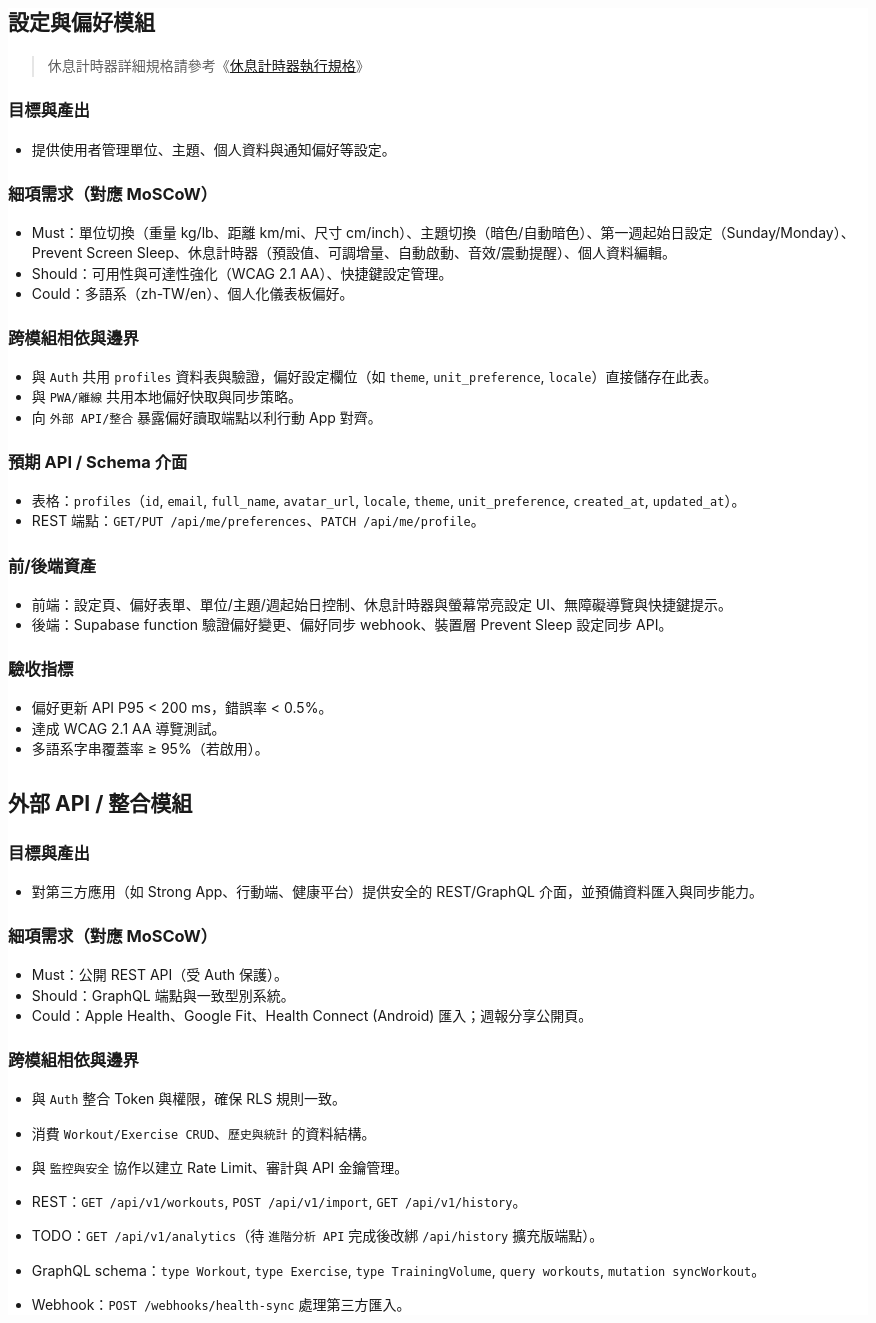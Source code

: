 ## 設定與偏好模組
> 休息計時器詳細規格請參考《[休息計時器執行規格](rest-timer-spec.md)》
### 目標與產出
- 提供使用者管理單位、主題、個人資料與通知偏好等設定。

### 細項需求（對應 MoSCoW）
- Must：單位切換（重量 kg/lb、距離 km/mi、尺寸 cm/inch）、主題切換（暗色/自動暗色）、第一週起始日設定（Sunday/Monday）、Prevent Screen Sleep、休息計時器（預設值、可調增量、自動啟動、音效/震動提醒）、個人資料編輯。
- Should：可用性與可達性強化（WCAG 2.1 AA）、快捷鍵設定管理。
- Could：多語系（zh-TW/en）、個人化儀表板偏好。

### 跨模組相依與邊界
- 與 `Auth` 共用 `profiles` 資料表與驗證，偏好設定欄位（如 `theme`, `unit_preference`, `locale`）直接儲存在此表。
- 與 `PWA/離線` 共用本地偏好快取與同步策略。
- 向 `外部 API/整合` 暴露偏好讀取端點以利行動 App 對齊。

### 預期 API / Schema 介面
- 表格：`profiles`（`id`, `email`, `full_name`, `avatar_url`, `locale`, `theme`, `unit_preference`, `created_at`, `updated_at`）。
- REST 端點：`GET/PUT /api/me/preferences`、`PATCH /api/me/profile`。

### 前/後端資產
- 前端：設定頁、偏好表單、單位/主題/週起始日控制、休息計時器與螢幕常亮設定 UI、無障礙導覽與快捷鍵提示。
- 後端：Supabase function 驗證偏好變更、偏好同步 webhook、裝置層 Prevent Sleep 設定同步 API。

### 驗收指標
- 偏好更新 API P95 < 200 ms，錯誤率 < 0.5%。
- 達成 WCAG 2.1 AA 導覽測試。
- 多語系字串覆蓋率 ≥ 95%（若啟用）。

## 外部 API / 整合模組
### 目標與產出
- 對第三方應用（如 Strong App、行動端、健康平台）提供安全的 REST/GraphQL 介面，並預備資料匯入與同步能力。

### 細項需求（對應 MoSCoW）
- Must：公開 REST API（受 Auth 保護）。
- Should：GraphQL 端點與一致型別系統。
- Could：Apple Health、Google Fit、Health Connect (Android) 匯入；週報分享公開頁。

### 跨模組相依與邊界
- 與 `Auth` 整合 Token 與權限，確保 RLS 規則一致。
- 消費 `Workout/Exercise CRUD`、`歷史與統計` 的資料結構。
- 與 `監控與安全` 協作以建立 Rate Limit、審計與 API 金鑰管理。

- REST：`GET /api/v1/workouts`, `POST /api/v1/import`, `GET /api/v1/history`。
- TODO：`GET /api/v1/analytics`（待 `進階分析 API` 完成後改綁 `/api/history` 擴充版端點）。
- GraphQL schema：`type Workout`, `type Exercise`, `type TrainingVolume`, `query workouts`, `mutation syncWorkout`。
- Webhook：`POST /webhooks/health-sync` 處理第三方匯入。
